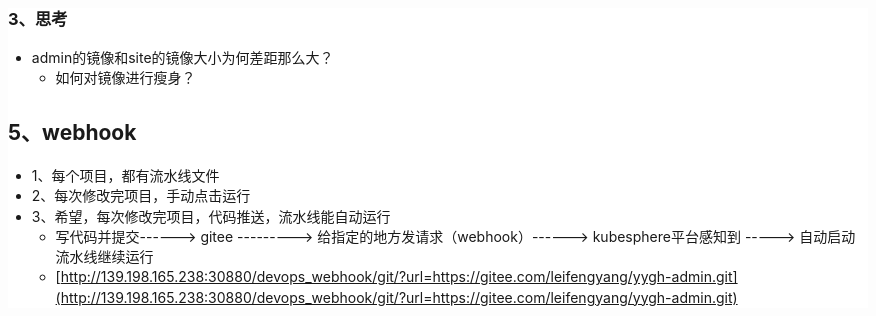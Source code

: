 

### 3、思考
+ admin的镜像和site的镜像大小为何差距那么大？
    - 如何对镜像进行瘦身？



## 5、webhook
+ 1、每个项目，都有流水线文件
+ 2、每次修改完项目，手动点击运行
+ 3、希望，每次修改完项目，代码推送，流水线能自动运行
    - 写代码并提交------> gitee ---------> 给指定的地方发请求（webhook）------> kubesphere平台感知到 -----> 自动启动流水线继续运行
    - [http://139.198.165.238:30880/devops_webhook/git/?url=https://gitee.com/leifengyang/yygh-admin.git](http://139.198.165.238:30880/devops_webhook/git/?url=https://gitee.com/leifengyang/yygh-admin.git)
















